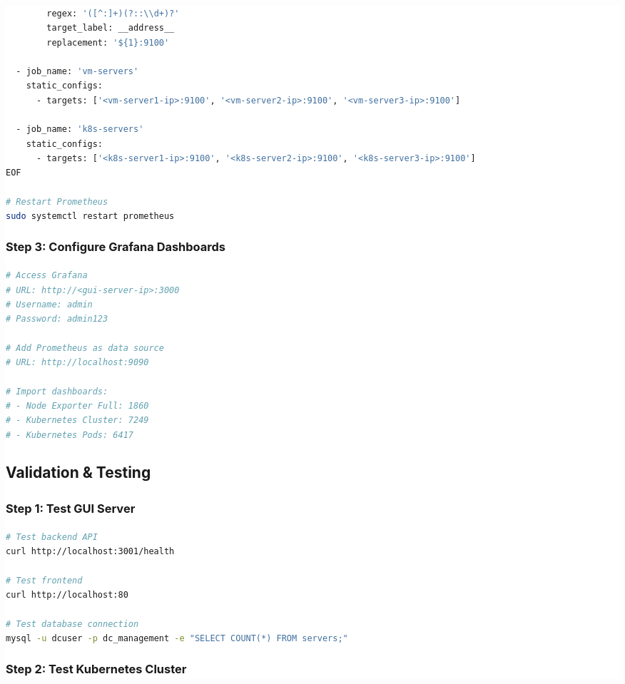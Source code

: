 ```bash
        regex: '([^:]+)(?::\\d+)?'
        target_label: __address__
        replacement: '${1}:9100'

  - job_name: 'vm-servers'
    static_configs:
      - targets: ['<vm-server1-ip>:9100', '<vm-server2-ip>:9100', '<vm-server3-ip>:9100']

  - job_name: 'k8s-servers'
    static_configs:
      - targets: ['<k8s-server1-ip>:9100', '<k8s-server2-ip>:9100', '<k8s-server3-ip>:9100']
EOF

# Restart Prometheus
sudo systemctl restart prometheus
```

### Step 3: Configure Grafana Dashboards

```bash
# Access Grafana
# URL: http://<gui-server-ip>:3000
# Username: admin
# Password: admin123

# Add Prometheus as data source
# URL: http://localhost:9090

# Import dashboards:
# - Node Exporter Full: 1860
# - Kubernetes Cluster: 7249
# - Kubernetes Pods: 6417
```

## Validation & Testing

### Step 1: Test GUI Server

```bash
# Test backend API
curl http://localhost:3001/health

# Test frontend
curl http://localhost:80

# Test database connection
mysql -u dcuser -p dc_management -e "SELECT COUNT(*) FROM servers;"
```

### Step 2: Test Kubernetes Cluster
